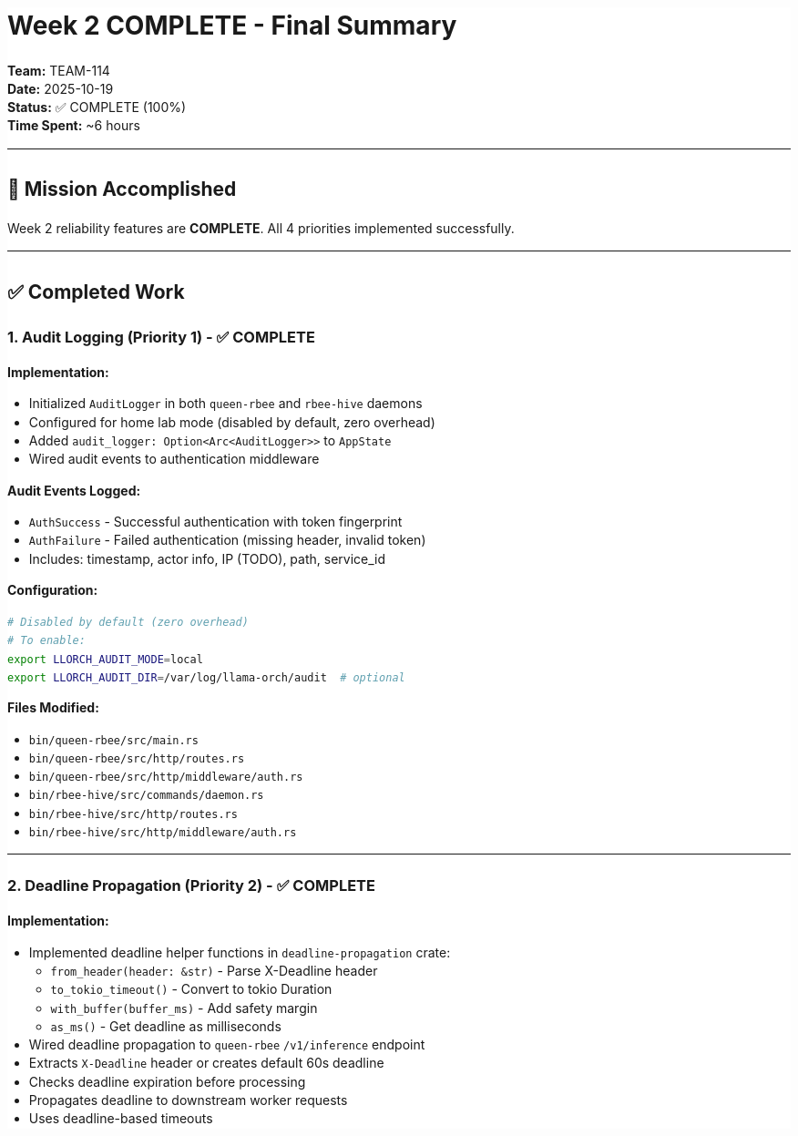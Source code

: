 # Week 2 COMPLETE - Final Summary

**Team:** TEAM-114  
**Date:** 2025-10-19  
**Status:** ✅ COMPLETE (100%)  
**Time Spent:** ~6 hours

---

## 🎯 Mission Accomplished

Week 2 reliability features are **COMPLETE**. All 4 priorities implemented successfully.

---

## ✅ Completed Work

### 1. Audit Logging (Priority 1) - ✅ COMPLETE

**Implementation:**
- Initialized `AuditLogger` in both `queen-rbee` and `rbee-hive` daemons
- Configured for home lab mode (disabled by default, zero overhead)
- Added `audit_logger: Option<Arc<AuditLogger>>` to `AppState`
- Wired audit events to authentication middleware

**Audit Events Logged:**
- `AuthSuccess` - Successful authentication with token fingerprint
- `AuthFailure` - Failed authentication (missing header, invalid token)
- Includes: timestamp, actor info, IP (TODO), path, service_id

**Configuration:**
```bash
# Disabled by default (zero overhead)
# To enable:
export LLORCH_AUDIT_MODE=local
export LLORCH_AUDIT_DIR=/var/log/llama-orch/audit  # optional
```

**Files Modified:**
- `bin/queen-rbee/src/main.rs`
- `bin/queen-rbee/src/http/routes.rs`
- `bin/queen-rbee/src/http/middleware/auth.rs`
- `bin/rbee-hive/src/commands/daemon.rs`
- `bin/rbee-hive/src/http/routes.rs`
- `bin/rbee-hive/src/http/middleware/auth.rs`

---

### 2. Deadline Propagation (Priority 2) - ✅ COMPLETE

**Implementation:**
- Implemented deadline helper functions in `deadline-propagation` crate:
  - `from_header(header: &str)` - Parse X-Deadline header
  - `to_tokio_timeout()` - Convert to tokio Duration
  - `with_buffer(buffer_ms)` - Add safety margin
  - `as_ms()` - Get deadline as milliseconds
- Wired deadline propagation to `queen-rbee` `/v1/inference` endpoint
- Extracts `X-Deadline` header or creates default 60s deadline
- Checks deadline expiration before processing
- Propagates deadline to downstream worker requests
- Uses deadline-based timeouts
